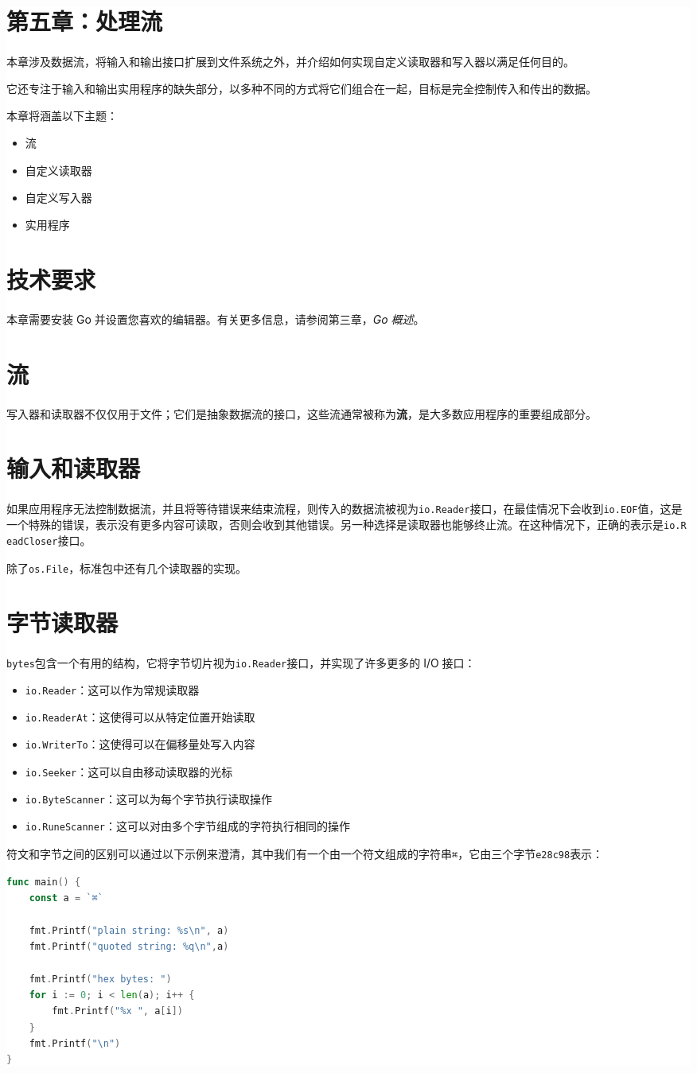 # 第五章：处理流

本章涉及数据流，将输入和输出接口扩展到文件系统之外，并介绍如何实现自定义读取器和写入器以满足任何目的。

它还专注于输入和输出实用程序的缺失部分，以多种不同的方式将它们组合在一起，目标是完全控制传入和传出的数据。

本章将涵盖以下主题：

+   流

+   自定义读取器

+   自定义写入器

+   实用程序

# 技术要求

本章需要安装 Go 并设置您喜欢的编辑器。有关更多信息，请参阅第三章，*Go 概述*。

# 流

写入器和读取器不仅仅用于文件；它们是抽象数据流的接口，这些流通常被称为**流**，是大多数应用程序的重要组成部分。

# 输入和读取器

如果应用程序无法控制数据流，并且将等待错误来结束流程，则传入的数据流被视为`io.Reader`接口，在最佳情况下会收到`io.EOF`值，这是一个特殊的错误，表示没有更多内容可读取，否则会收到其他错误。另一种选择是读取器也能够终止流。在这种情况下，正确的表示是`io.ReadCloser`接口。

除了`os.File`，标准包中还有几个读取器的实现。

# 字节读取器

`bytes`包含一个有用的结构，它将字节切片视为`io.Reader`接口，并实现了许多更多的 I/O 接口：

+   `io.Reader`：这可以作为常规读取器

+   `io.ReaderAt`：这使得可以从特定位置开始读取

+   `io.WriterTo`：这使得可以在偏移量处写入内容

+   `io.Seeker`：这可以自由移动读取器的光标

+   `io.ByteScanner`：这可以为每个字节执行读取操作

+   `io.RuneScanner`：这可以对由多个字节组成的字符执行相同的操作

符文和字节之间的区别可以通过以下示例来澄清，其中我们有一个由一个符文组成的字符串`⌘`，它由三个字节`e28c98`表示：

```go
func main() {
    const a = `⌘`

    fmt.Printf("plain string: %s\n", a)
    fmt.Printf("quoted string: %q\n",a)

    fmt.Printf("hex bytes: ")
    for i := 0; i < len(a); i++ {
        fmt.Printf("%x ", a[i])
    }
    fmt.Printf("\n")
}
```
